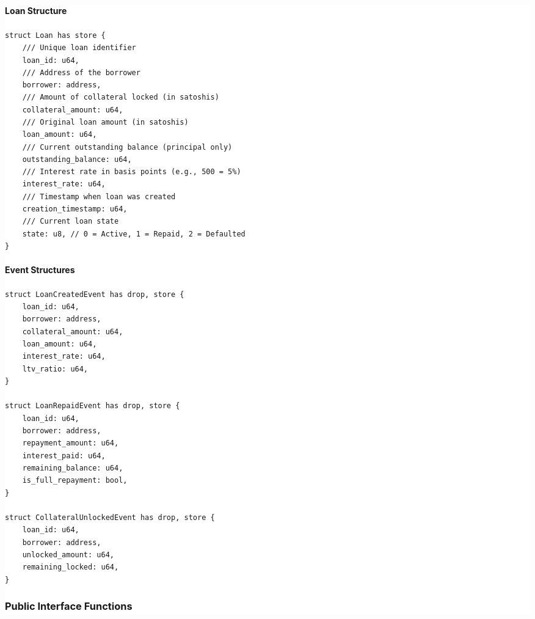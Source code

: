 #### Loan Structure
```move
struct Loan has store {
    /// Unique loan identifier
    loan_id: u64,
    /// Address of the borrower
    borrower: address,
    /// Amount of collateral locked (in satoshis)
    collateral_amount: u64,
    /// Original loan amount (in satoshis)
    loan_amount: u64,
    /// Current outstanding balance (principal only)
    outstanding_balance: u64,
    /// Interest rate in basis points (e.g., 500 = 5%)
    interest_rate: u64,
    /// Timestamp when loan was created
    creation_timestamp: u64,
    /// Current loan state
    state: u8, // 0 = Active, 1 = Repaid, 2 = Defaulted
}
```

#### Event Structures
```move
struct LoanCreatedEvent has drop, store {
    loan_id: u64,
    borrower: address,
    collateral_amount: u64,
    loan_amount: u64,
    interest_rate: u64,
    ltv_ratio: u64,
}

struct LoanRepaidEvent has drop, store {
    loan_id: u64,
    borrower: address,
    repayment_amount: u64,
    interest_paid: u64,
    remaining_balance: u64,
    is_full_repayment: bool,
}

struct CollateralUnlockedEvent has drop, store {
    loan_id: u64,
    borrower: address,
    unlocked_amount: u64,
    remaining_locked: u64,
}
```

### Public Interface Functions
